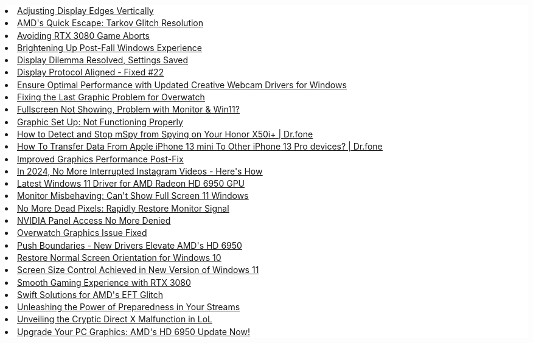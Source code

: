 <li><a href="https://graphic-issues.techidaily.com/adjusting-display-edges-vertically/"><u>Adjusting Display Edges Vertically</u></a></li>
<li><a href="https://graphic-issues.techidaily.com/amds-quick-escape-tarkov-glitch-resolution/"><u>AMD's Quick Escape: Tarkov Glitch Resolution</u></a></li>
<li><a href="https://graphic-issues.techidaily.com/avoiding-rtx-3080-game-aborts/"><u>Avoiding RTX 3080 Game Aborts</u></a></li>
<li><a href="https://graphic-issues.techidaily.com/brightening-up-post-fall-windows-experience/"><u>Brightening Up Post-Fall Windows Experience</u></a></li>
<li><a href="https://graphic-issues.techidaily.com/display-dilemma-resolved-settings-saved/"><u>Display Dilemma Resolved, Settings Saved</u></a></li>
<li><a href="https://graphic-issues.techidaily.com/display-protocol-aligned-fixed-22/"><u>Display Protocol Aligned - Fixed #22</u></a></li>
<li><a href="https://driver-download.techidaily.com/ensure-optimal-performance-with-updated-creative-webcam-drivers-for-windows/"><u>Ensure Optimal Performance with Updated Creative Webcam Drivers for Windows</u></a></li>
<li><a href="https://graphic-issues.techidaily.com/fixing-the-last-graphic-problem-for-overwatch/"><u>Fixing the Last Graphic Problem for Overwatch</u></a></li>
<li><a href="https://graphic-issues.techidaily.com/fullscreen-not-showing-problem-with-monitor-and-win11/"><u>Fullscreen Not Showing, Problem with Monitor & Win11?</u></a></li>
<li><a href="https://graphic-issues.techidaily.com/graphic-set-up-not-functioning-properly/"><u>Graphic Set Up: Not Functioning Properly</u></a></li>
<li><a href="https://location-social.techidaily.com/how-to-detect-and-stop-mspy-from-spying-on-your-honor-x50iplus-drfone-by-drfone-virtual-android/"><u>How to Detect and Stop mSpy from Spying on Your Honor X50i+ | Dr.fone</u></a></li>
<li><a href="https://techidaily.com/how-to-transfer-data-from-apple-iphone-13-mini-to-other-iphone-13-pro-devices-drfone-by-drfone-transfer-data-from-ios-transfer-data-from-ios/"><u>How To Transfer Data From Apple iPhone 13 mini To Other iPhone 13 Pro devices? | Dr.fone</u></a></li>
<li><a href="https://graphic-issues.techidaily.com/improved-graphics-performance-post-fix/"><u>Improved Graphics Performance Post-Fix</u></a></li>
<li><a href="https://instagram-video-files.techidaily.com/in-2024-no-more-interrupted-instagram-videos-heres-how/"><u>In 2024, No More Interrupted Instagram Videos - Here's How</u></a></li>
<li><a href="https://graphic-issues.techidaily.com/latest-windows-11-driver-for-amd-radeon-hd-6950-gpu/"><u>Latest Windows 11 Driver for AMD Radeon HD 6950 GPU</u></a></li>
<li><a href="https://graphic-issues.techidaily.com/monitor-misbehaving-cant-show-full-screen-11-windows/"><u>Monitor Misbehaving: Can't Show Full Screen 11 Windows</u></a></li>
<li><a href="https://graphic-issues.techidaily.com/no-more-dead-pixels-rapidly-restore-monitor-signal/"><u>No More Dead Pixels: Rapidly Restore Monitor Signal</u></a></li>
<li><a href="https://graphic-issues.techidaily.com/nvidia-panel-access-no-more-denied/"><u>NVIDIA Panel Access No More Denied</u></a></li>
<li><a href="https://graphic-issues.techidaily.com/overwatch-graphics-issue-fixed/"><u>Overwatch Graphics Issue Fixed</u></a></li>
<li><a href="https://graphic-issues.techidaily.com/push-boundaries-new-drivers-elevate-amds-hd-6950/"><u>Push Boundaries - New Drivers Elevate AMD's HD 6950</u></a></li>
<li><a href="https://graphic-issues.techidaily.com/restore-normal-screen-orientation-for-windows-10/"><u>Restore Normal Screen Orientation for Windows 10</u></a></li>
<li><a href="https://graphic-issues.techidaily.com/screen-size-control-achieved-in-new-version-of-windows-11/"><u>Screen Size Control Achieved in New Version of Windows 11</u></a></li>
<li><a href="https://graphic-issues.techidaily.com/smooth-gaming-experience-with-rtx-3080/"><u>Smooth Gaming Experience with RTX 3080</u></a></li>
<li><a href="https://network-issues.techidaily.com/swift-solutions-for-amds-eft-glitch/"><u>Swift Solutions for AMD's EFT Glitch</u></a></li>
<li><a href="https://extra-lessons.techidaily.com/unleashing-the-power-of-preparedness-in-your-streams/"><u>Unleashing the Power of Preparedness in Your Streams</u></a></li>
<li><a href="https://graphic-issues.techidaily.com/unveiling-the-cryptic-direct-x-malfunction-in-lol/"><u>Unveiling the Cryptic Direct X Malfunction in LoL</u></a></li>
<li><a href="https://graphic-issues.techidaily.com/upgrade-your-pc-graphics-amds-hd-6950-update-now/"><u>Upgrade Your PC Graphics: AMD's HD 6950 Update Now!</u></a></li>
</ul></div>
